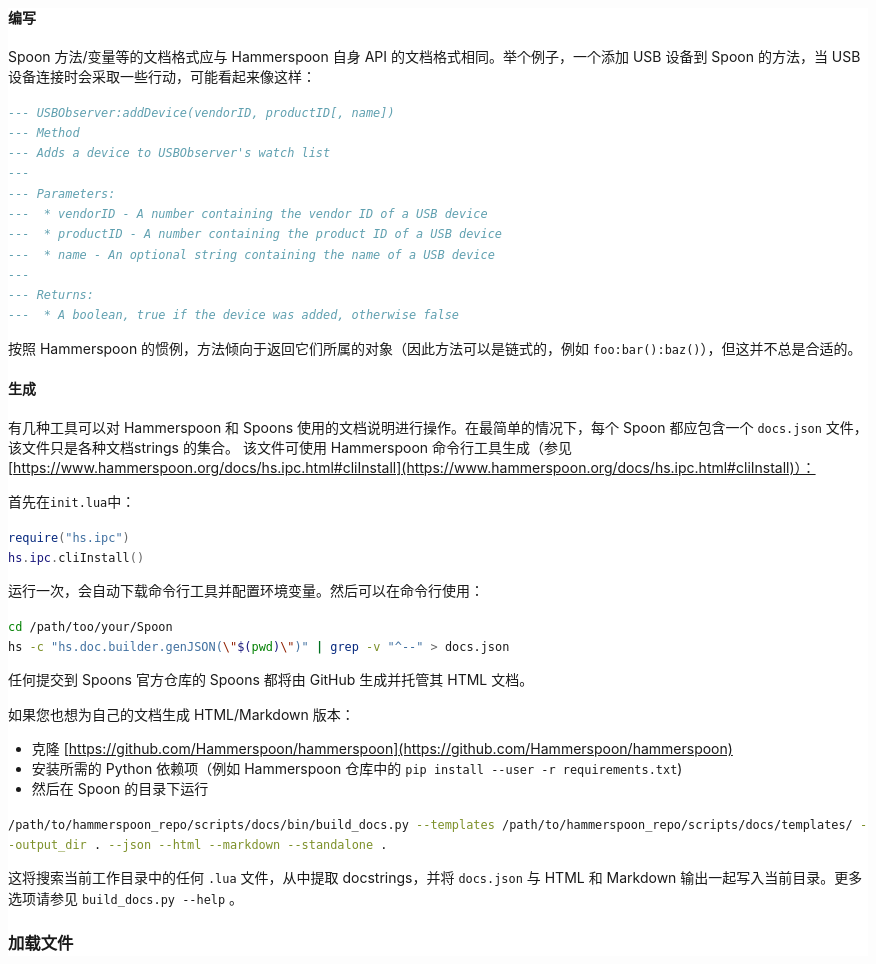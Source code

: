 #### 编写

Spoon 方法/变量等的文档格式应与 Hammerspoon 自身 API 的文档格式相同。举个例子，一个添加 USB 设备到 Spoon 的方法，当 USB 设备连接时会采取一些行动，可能看起来像这样：

```lua
--- USBObserver:addDevice(vendorID, productID[, name])
--- Method
--- Adds a device to USBObserver's watch list
---
--- Parameters:
---  * vendorID - A number containing the vendor ID of a USB device
---  * productID - A number containing the product ID of a USB device
---  * name - An optional string containing the name of a USB device
---
--- Returns:
---  * A boolean, true if the device was added, otherwise false
```

按照 Hammerspoon 的惯例，方法倾向于返回它们所属的对象（因此方法可以是链式的，例如 `foo:bar():baz()`），但这并不总是合适的。

#### 生成

有几种工具可以对 Hammerspoon 和 Spoons 使用的文档说明进行操作。在最简单的情况下，每个 Spoon 都应包含一个 `docs.json` 文件，该文件只是各种文档strings 的集合。
该文件可使用 Hammerspoon 命令行工具生成（参见 [https://www.hammerspoon.org/docs/hs.ipc.html#cliInstall](https://www.hammerspoon.org/docs/hs.ipc.html#cliInstall)）：

首先在`init.lua`中：

```lua
require("hs.ipc")
hs.ipc.cliInstall()
```

运行一次，会自动下载命令行工具并配置环境变量。然后可以在命令行使用：

```bash
cd /path/too/your/Spoon
hs -c "hs.doc.builder.genJSON(\"$(pwd)\")" | grep -v "^--" > docs.json
```

任何提交到 Spoons 官方仓库的 Spoons 都将由 GitHub 生成并托管其 HTML 文档。

如果您也想为自己的文档生成 HTML/Markdown 版本：

 * 克隆 [https://github.com/Hammerspoon/hammerspoon](https://github.com/Hammerspoon/hammerspoon)
 * 安装所需的 Python 依赖项（例如 Hammerspoon 仓库中的 `pip install --user -r requirements.txt`)
 * 然后在 Spoon 的目录下运行

```bash
/path/to/hammerspoon_repo/scripts/docs/bin/build_docs.py --templates /path/to/hammerspoon_repo/scripts/docs/templates/ --output_dir . --json --html --markdown --standalone .
```

这将搜索当前工作目录中的任何 `.lua` 文件，从中提取 docstrings，并将 `docs.json` 与 HTML 和 Markdown 输出一起写入当前目录。更多选项请参见 `build_docs.py --help` 。

### 加载文件
